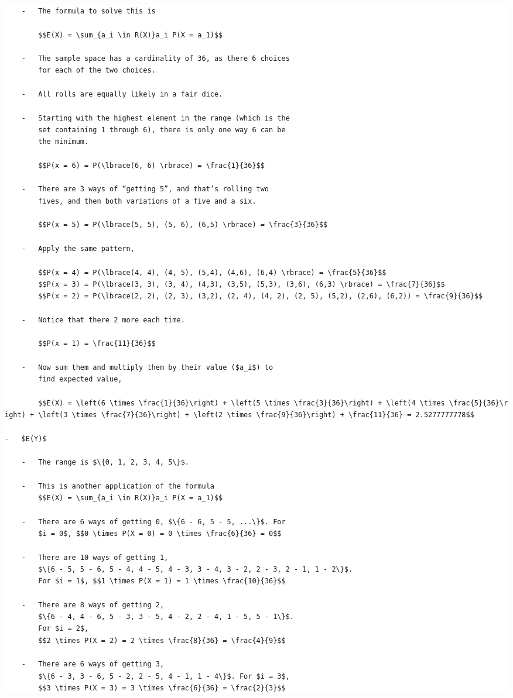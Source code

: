         -   The formula to solve this is

            $$E(X) = \sum_{a_i \in R(X)}a_i P(X = a_1)$$

        -   The sample space has a cardinality of 36, as there 6 choices
            for each of the two choices.

        -   All rolls are equally likely in a fair dice.

        -   Starting with the highest element in the range (which is the
            set containing 1 through 6), there is only one way 6 can be
            the minimum.

            $$P(x = 6) = P(\lbrace(6, 6) \rbrace) = \frac{1}{36}$$

        -   There are 3 ways of “getting 5”, and that’s rolling two
            fives, and then both variations of a five and a six.

            $$P(x = 5) = P(\lbrace(5, 5), (5, 6), (6,5) \rbrace) = \frac{3}{36}$$

        -   Apply the same pattern,

            $$P(x = 4) = P(\lbrace(4, 4), (4, 5), (5,4), (4,6), (6,4) \rbrace) = \frac{5}{36}$$
            $$P(x = 3) = P(\lbrace(3, 3), (3, 4), (4,3), (3,5), (5,3), (3,6), (6,3) \rbrace) = \frac{7}{36}$$
            $$P(x = 2) = P(\lbrace(2, 2), (2, 3), (3,2), (2, 4), (4, 2), (2, 5), (5,2), (2,6), (6,2)) = \frac{9}{36}$$

        -   Notice that there 2 more each time.

            $$P(x = 1) = \frac{11}{36}$$

        -   Now sum them and multiply them by their value ($a_i$) to
            find expected value,

            $$E(X) = \left(6 \times \frac{1}{36}\right) + \left(5 \times \frac{3}{36}\right) + \left(4 \times \frac{5}{36}\right) + \left(3 \times \frac{7}{36}\right) + \left(2 \times \frac{9}{36}\right) + \frac{11}{36} = 2.5277777778$$

    -   $E(Y)$

        -   The range is $\{0, 1, 2, 3, 4, 5\}$.

        -   This is another application of the formula
            $$E(X) = \sum_{a_i \in R(X)}a_i P(X = a_1)$$

        -   There are 6 ways of getting 0, $\{6 - 6, 5 - 5, ...\}$. For
            $i = 0$, $$0 \times P(X = 0) = 0 \times \frac{6}{36} = 0$$

        -   There are 10 ways of getting 1,
            $\{6 - 5, 5 - 6, 5 - 4, 4 - 5, 4 - 3, 3 - 4, 3 - 2, 2 - 3, 2 - 1, 1 - 2\}$.
            For $i = 1$, $$1 \times P(X = 1) = 1 \times \frac{10}{36}$$

        -   There are 8 ways of getting 2,
            $\{6 - 4, 4 - 6, 5 - 3, 3 - 5, 4 - 2, 2 - 4, 1 - 5, 5 - 1\}$.
            For $i = 2$,
            $$2 \times P(X = 2) = 2 \times \frac{8}{36} = \frac{4}{9}$$

        -   There are 6 ways of getting 3,
            $\{6 - 3, 3 - 6, 5 - 2, 2 - 5, 4 - 1, 1 - 4\}$. For $i = 3$,
            $$3 \times P(X = 3) = 3 \times \frac{6}{36} = \frac{2}{3}$$
